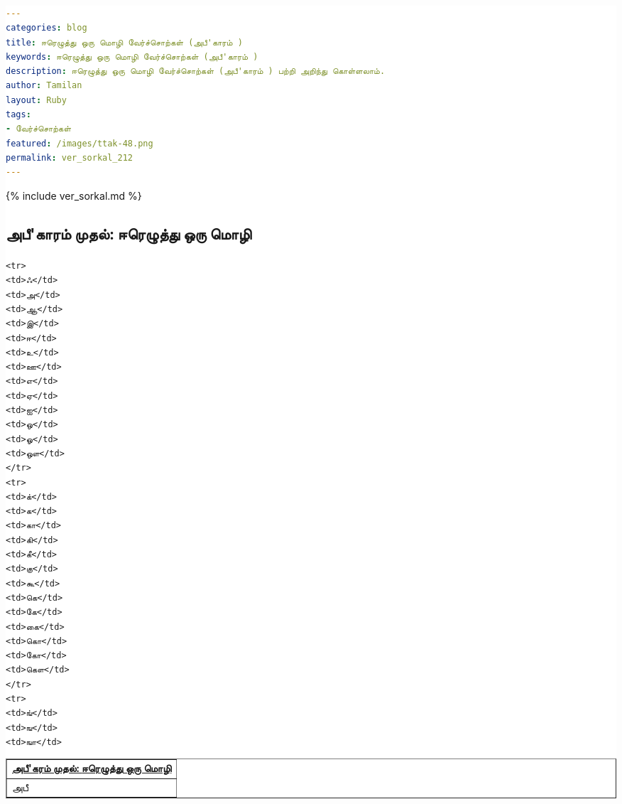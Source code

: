 ```yaml
---  
categories: blog  
title: ஈரெழுத்து ஒரு மொழி வேர்ச்சொற்கள் (அபீ'காரம் )
keywords: ஈரெழுத்து ஒரு மொழி வேர்ச்சொற்கள் (அபீ'காரம் )
description: ஈரெழுத்து ஒரு மொழி வேர்ச்சொற்கள் (அபீ'காரம் ) பற்றி அறிந்து கொள்ளலாம்.  
author: Tamilan  
layout: Ruby  
tags:  
- வேர்ச்சொற்கள்  
featured: /images/ttak-48.png  
permalink: ver_sorkal_212
---  
```


{% include ver_sorkal.md %}

## அபீ'காரம் முதல்: ஈரெழுத்து ஒரு மொழி

<table border="1" cellpadding="0" cellspacing="0">
<tbody>
<tr>
<td colspan="13" rowspan="1" align="center" valign="top"><u><b>அபீ'கரம்
முதல்: </b></u><u><b>ஈரெழுத்து ஒரு மொழி</b></u><br>
</td>
</tr>
<tr>
<td colspan="13" rowspan="1">அபீ</td>
</tr>

    <tr>
    <td>ஃ</td>
    <td>அ</td>
    <td>ஆ</td>
    <td>இ</td>
    <td>ஈ</td>
    <td>உ</td>
    <td>ஊ</td>
    <td>எ</td>
    <td>ஏ</td>
    <td>ஐ</td>
    <td>ஒ</td>
    <td>ஓ</td>
    <td>ஔ</td>
    </tr>
    <tr>
    <td>க்</td>
    <td>க</td>
    <td>கா</td>
    <td>கி</td>
    <td>கீ</td>
    <td>கு</td>
    <td>கூ</td>
    <td>கெ</td>
    <td>கே</td>
    <td>கை</td>
    <td>கொ</td>
    <td>கோ</td>
    <td>கௌ</td>
    </tr>
    <tr>
    <td>ங்</td>
    <td>ங</td>
    <td>ஙா</td>